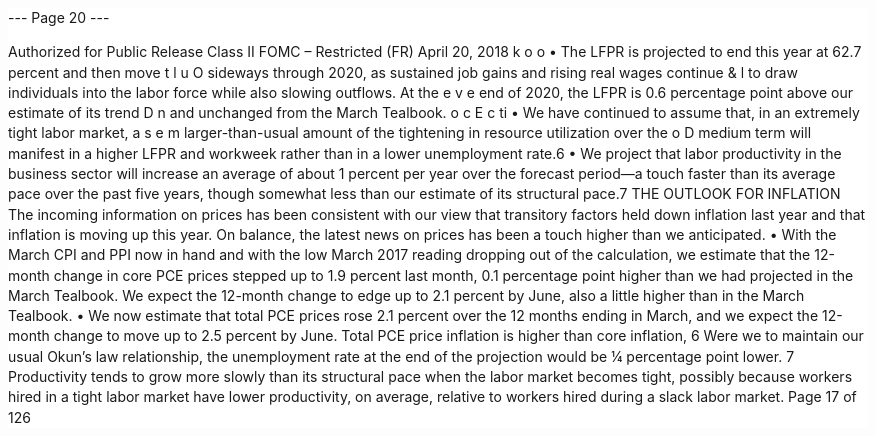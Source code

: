 --- Page 20 ---

Authorized for Public Release
Class II FOMC – Restricted (FR) April 20, 2018
k
o
o
• The LFPR is projected to end this year at 62.7 percent and then move t l
u
O
sideways through 2020, as sustained job gains and rising real wages continue
&
l
to draw individuals into the labor force while also slowing outflows. At the e
v
e
end of 2020, the LFPR is 0.6 percentage point above our estimate of its trend D
n
and unchanged from the March Tealbook. o
c
E
c
ti
• We have continued to assume that, in an extremely tight labor market, a s
e
m
larger-than-usual amount of the tightening in resource utilization over the
o
D
medium term will manifest in a higher LFPR and workweek rather than in a
lower unemployment rate.6
• We project that labor productivity in the business sector will increase an
average of about 1 percent per year over the forecast period—a touch faster
than its average pace over the past five years, though somewhat less than our
estimate of its structural pace.7
THE OUTLOOK FOR INFLATION
The incoming information on prices has been consistent with our view that
transitory factors held down inflation last year and that inflation is moving up this year.
On balance, the latest news on prices has been a touch higher than we anticipated.
• With the March CPI and PPI now in hand and with the low March 2017
reading dropping out of the calculation, we estimate that the 12-month change
in core PCE prices stepped up to 1.9 percent last month, 0.1 percentage point
higher than we had projected in the March Tealbook. We expect the
12-month change to edge up to 2.1 percent by June, also a little higher than in
the March Tealbook.
• We now estimate that total PCE prices rose 2.1 percent over the 12 months
ending in March, and we expect the 12-month change to move up to
2.5 percent by June. Total PCE price inflation is higher than core inflation,
6 Were we to maintain our usual Okun’s law relationship, the unemployment rate at the end of the
projection would be ¼ percentage point lower.
7 Productivity tends to grow more slowly than its structural pace when the labor market becomes
tight, possibly because workers hired in a tight labor market have lower productivity, on average, relative to
workers hired during a slack labor market.
Page 17 of 126
